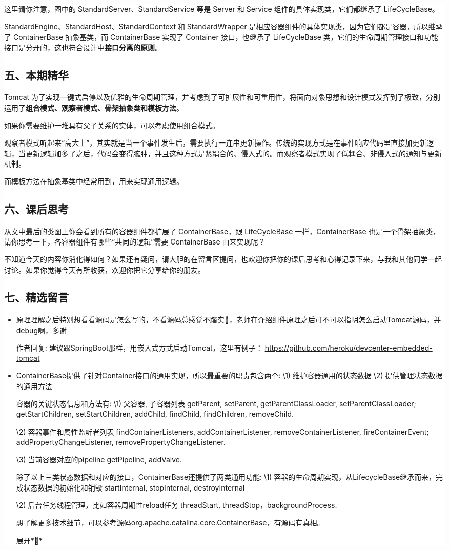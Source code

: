 这里请你注意，图中的 StandardServer、StandardService 等是 Server 和 Service 组件的具体实现类，它们都继承了 LifeCycleBase。

StandardEngine、StandardHost、StandardContext 和 StandardWrapper 是相应容器组件的具体实现类，因为它们都是容器，所以继承了 ContainerBase 抽象基类，而 ContainerBase 实现了 Container 接口，也继承了 LifeCycleBase 类，它们的生命周期管理接口和功能接口是分开的，这也符合设计中**接口分离的原则**。

## 五、本期精华

Tomcat 为了实现一键式启停以及优雅的生命周期管理，并考虑到了可扩展性和可重用性，将面向对象思想和设计模式发挥到了极致，分别运用了**组合模式、观察者模式、骨架抽象类和模板方法**。

如果你需要维护一堆具有父子关系的实体，可以考虑使用组合模式。

观察者模式听起来“高大上”，其实就是当一个事件发生后，需要执行一连串更新操作。传统的实现方式是在事件响应代码里直接加更新逻辑，当更新逻辑加多了之后，代码会变得臃肿，并且这种方式是紧耦合的、侵入式的。而观察者模式实现了低耦合、非侵入式的通知与更新机制。

而模板方法在抽象基类中经常用到，用来实现通用逻辑。

## 六、课后思考

从文中最后的类图上你会看到所有的容器组件都扩展了 ContainerBase，跟 LifeCycleBase 一样，ContainerBase 也是一个骨架抽象类，请你思考一下，各容器组件有哪些“共同的逻辑”需要 ContainerBase 由来实现呢？

不知道今天的内容你消化得如何？如果还有疑问，请大胆的在留言区提问，也欢迎你把你的课后思考和心得记录下来，与我和其他同学一起讨论。如果你觉得今天有所收获，欢迎你把它分享给你的朋友。

## 七、精选留言

- 原理理解之后特别想看看源码是怎么写的，不看源码总感觉不踏实🤣，老师在介绍组件原理之后可不可以指明怎么启动Tomcat源码，并debug啊，多谢

  作者回复: 建议跟SpringBoot那样，用嵌入式方式启动Tomcat，这里有例子：
  https://github.com/heroku/devcenter-embedded-tomcat
  
- ContainerBase提供了针对Container接口的通用实现，所以最重要的职责包含两个:
  \1) 维护容器通用的状态数据
  \2) 提供管理状态数据的通用方法

  容器的关键状态信息和方法有:
  \1) 父容器, 子容器列表
  getParent, setParent, getParentClassLoader, setParentClassLoader;
  getStartChildren, setStartChildren, addChild, findChild, findChildren, removeChild.
  
  \2) 容器事件和属性监听者列表
  findContainerListeners, addContainerListener, removeContainerListener, fireContainerEvent;
  addPropertyChangeListener, removePropertyChangeListener.
  
  \3) 当前容器对应的pipeline
  getPipeline, addValve.
  
  除了以上三类状态数据和对应的接口，ContainerBase还提供了两类通用功能:
  \1) 容器的生命周期实现，从LifecycleBase继承而来，完成状态数据的初始化和销毁
  startInternal, stopInternal, destroyInternal
  
  \2) 后台任务线程管理，比如容器周期性reload任务
  threadStart, threadStop，backgroundProcess.
  
  想了解更多技术细节，可以参考源码org.apache.catalina.core.ContainerBase，有源码有真相。
  
  展开**
  
